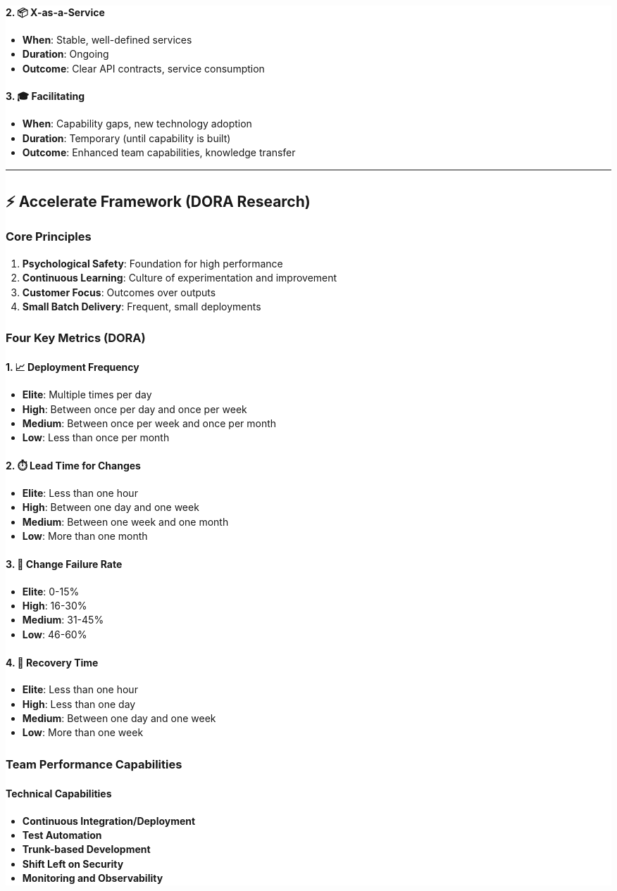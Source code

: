 #### **2. 📦 X-as-a-Service**
- **When**: Stable, well-defined services
- **Duration**: Ongoing
- **Outcome**: Clear API contracts, service consumption

#### **3. 🎓 Facilitating**
- **When**: Capability gaps, new technology adoption
- **Duration**: Temporary (until capability is built)
- **Outcome**: Enhanced team capabilities, knowledge transfer

---

## ⚡ **Accelerate Framework (DORA Research)**

### **Core Principles**
1. **Psychological Safety**: Foundation for high performance
2. **Continuous Learning**: Culture of experimentation and improvement
3. **Customer Focus**: Outcomes over outputs
4. **Small Batch Delivery**: Frequent, small deployments

### **Four Key Metrics (DORA)**

#### **1. 📈 Deployment Frequency**
- **Elite**: Multiple times per day
- **High**: Between once per day and once per week
- **Medium**: Between once per week and once per month
- **Low**: Less than once per month

#### **2. ⏱️ Lead Time for Changes**
- **Elite**: Less than one hour
- **High**: Between one day and one week
- **Medium**: Between one week and one month
- **Low**: More than one month

#### **3. 🔄 Change Failure Rate**
- **Elite**: 0-15%
- **High**: 16-30%
- **Medium**: 31-45%
- **Low**: 46-60%

#### **4. 🚀 Recovery Time**
- **Elite**: Less than one hour
- **High**: Less than one day
- **Medium**: Between one day and one week
- **Low**: More than one week

### **Team Performance Capabilities**

#### **Technical Capabilities**
- **Continuous Integration/Deployment**
- **Test Automation**
- **Trunk-based Development**
- **Shift Left on Security**
- **Monitoring and Observability**
